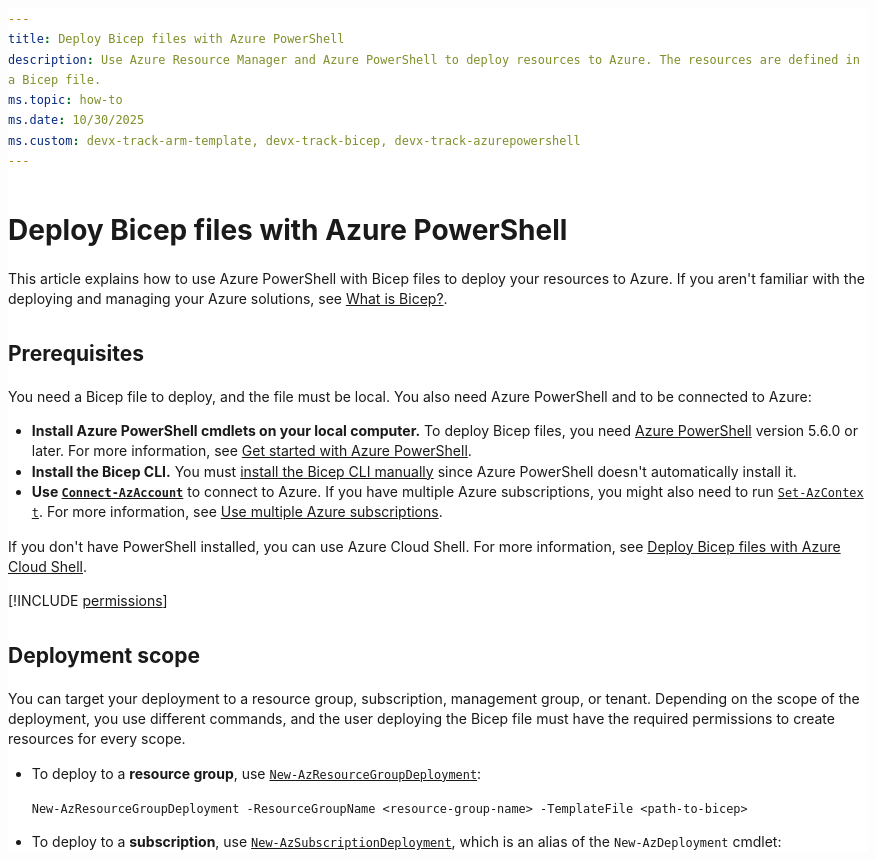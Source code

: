 ```yaml
---
title: Deploy Bicep files with Azure PowerShell 
description: Use Azure Resource Manager and Azure PowerShell to deploy resources to Azure. The resources are defined in a Bicep file.
ms.topic: how-to
ms.date: 10/30/2025
ms.custom: devx-track-arm-template, devx-track-bicep, devx-track-azurepowershell
---
```


# Deploy Bicep files with Azure PowerShell

This article explains how to use Azure PowerShell with Bicep files to deploy your resources to Azure. If you aren't familiar with the deploying and managing your Azure solutions, see [What is Bicep?](./overview.md).

## Prerequisites

You need a Bicep file to deploy, and the file must be local. You also need Azure PowerShell and to be connected to Azure:

- **Install Azure PowerShell cmdlets on your local computer.** To deploy Bicep files, you need [Azure PowerShell](/powershell/azure/install-azure-powershell) version 5.6.0 or later. For more information, see [Get started with Azure PowerShell](/powershell/azure/get-started-azureps).
- **Install the Bicep CLI.** You must [install the Bicep CLI manually](install.md#install-manually) since Azure PowerShell doesn't automatically install it.
- **Use [`Connect-AzAccount`](/powershell/module/az.accounts/connect-azaccount)** to connect to Azure. If you have multiple Azure subscriptions, you might also need to run [`Set-AzContext`](/powershell/module/Az.Accounts/Set-AzContext). For more information, see [Use multiple Azure subscriptions](/powershell/azure/manage-subscriptions-azureps).

If you don't have PowerShell installed, you can use Azure Cloud Shell. For more information, see [Deploy Bicep files with Azure Cloud Shell](./deploy-cloud-shell.md).

[!INCLUDE [permissions](../../../includes/template-deploy-permissions.md)]

## Deployment scope

You can target your deployment to a resource group, subscription, management group, or tenant. Depending on the scope of the deployment, you use different commands, and the user deploying the Bicep file must have the required permissions to create resources for every scope.

- To deploy to a **resource group**, use [`New-AzResourceGroupDeployment`](/powershell/module/az.resources/new-azresourcegroupdeployment):

  ```azurepowershell
  New-AzResourceGroupDeployment -ResourceGroupName <resource-group-name> -TemplateFile <path-to-bicep>
  ```

- To deploy to a **subscription**, use [`New-AzSubscriptionDeployment`](/powershell/module/az.resources/new-azdeployment), which is an alias of the `New-AzDeployment` cmdlet:
